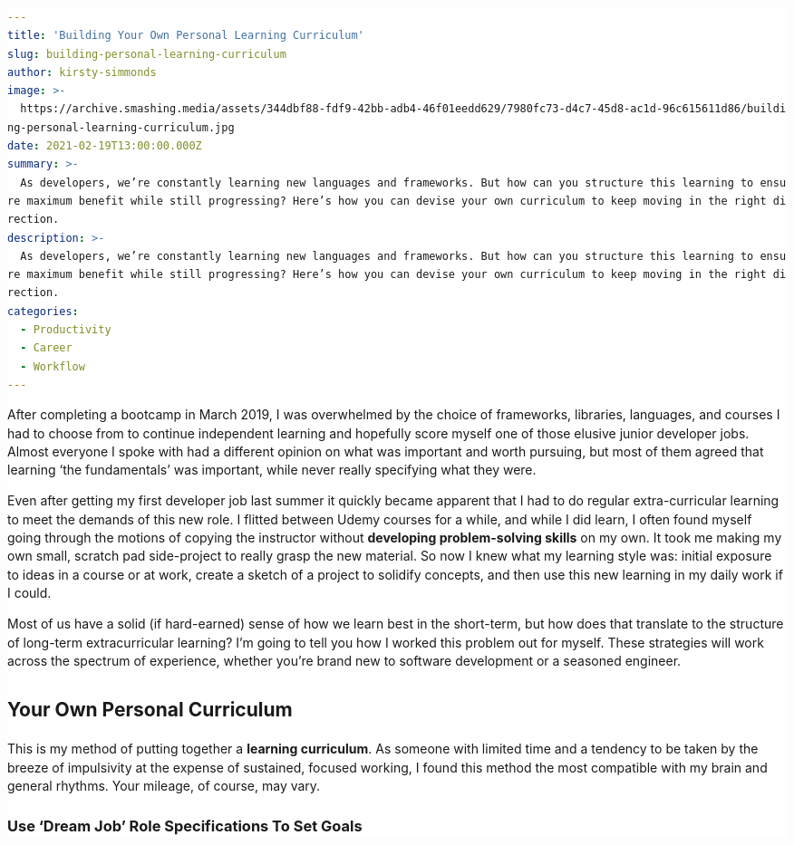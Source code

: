 ```yaml
---
title: 'Building Your Own Personal Learning Curriculum'
slug: building-personal-learning-curriculum
author: kirsty-simmonds
image: >-
  https://archive.smashing.media/assets/344dbf88-fdf9-42bb-adb4-46f01eedd629/7980fc73-d4c7-45d8-ac1d-96c615611d86/building-personal-learning-curriculum.jpg
date: 2021-02-19T13:00:00.000Z
summary: >-
  As developers, we’re constantly learning new languages and frameworks. But how can you structure this learning to ensure maximum benefit while still progressing? Here’s how you can devise your own curriculum to keep moving in the right direction.
description: >-
  As developers, we’re constantly learning new languages and frameworks. But how can you structure this learning to ensure maximum benefit while still progressing? Here’s how you can devise your own curriculum to keep moving in the right direction.
categories:
  - Productivity
  - Career
  - Workflow
---
```


After completing a bootcamp in March 2019, I was overwhelmed by the choice of frameworks, libraries, languages, and courses I had to choose from to continue independent learning and hopefully score myself one of those elusive junior developer jobs. Almost everyone I spoke with had a different opinion on what was important and worth pursuing, but most of them agreed that learning ‘the fundamentals’ was important, while never really specifying what they were.

Even after getting my first developer job last summer it quickly became apparent that I had to do regular extra-curricular learning to meet the demands of this new role. I flitted between Udemy courses for a while, and while I did learn, I often found myself going through the motions of copying the instructor without **developing problem-solving skills** on my own. It took me making my own small, scratch pad side-project to really grasp the new material. So now I knew what my learning style was: initial exposure to ideas in a course or at work, create a sketch of a project to solidify concepts, and then use this new learning in my daily work if I could.

Most of us have a solid (if hard-earned) sense of how we learn best in the short-term, but how does that translate to the structure of long-term extracurricular learning? I’m going to tell you how I worked this problem out for myself. These strategies will work across the spectrum of experience, whether you’re brand new to software development or a seasoned engineer.

## Your Own Personal Curriculum

This is my method of putting together a **learning curriculum**. As someone with limited time and a tendency to be taken by the breeze of impulsivity at the expense of sustained, focused working, I found this method the most compatible with my brain and general rhythms. Your mileage, of course, may vary.

### Use ‘Dream Job’ Role Specifications To Set Goals
